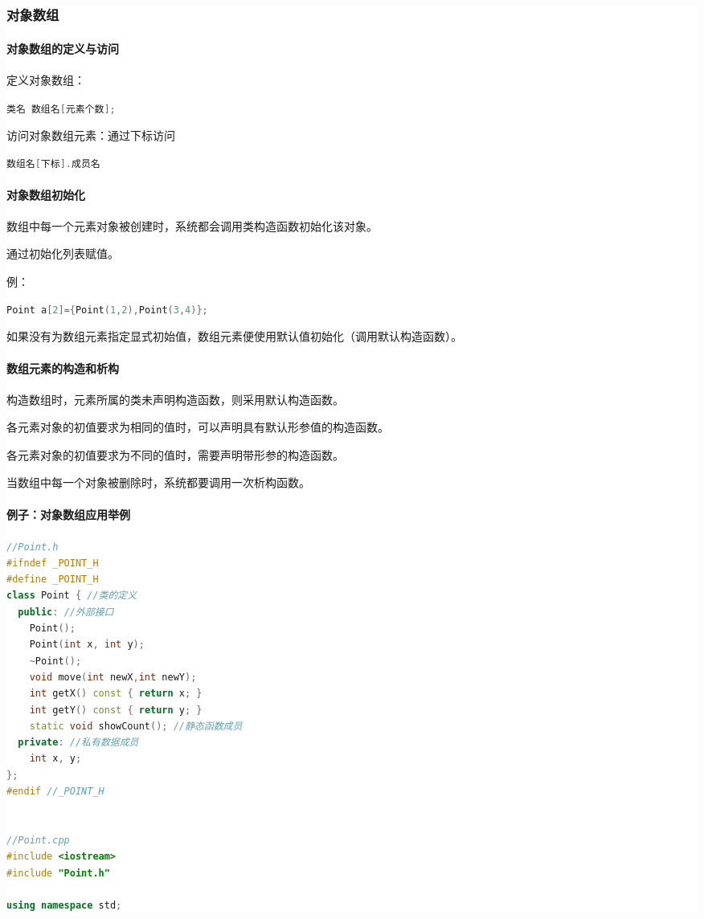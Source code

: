 ```c++
```



### 对象数组

#### 对象数组的定义与访问

定义对象数组：

```c++
类名 数组名[元素个数];
```

访问对象数组元素：通过下标访问

```c++
数组名[下标].成员名
```

#### 对象数组初始化

数组中每一个元素对象被创建时，系统都会调用类构造函数初始化该对象。

通过初始化列表赋值。

例：

```c++
Point a[2]={Point(1,2),Point(3,4)};
```

如果没有为数组元素指定显式初始值，数组元素便使用默认值初始化（调用默认构造函数）。

#### 数组元素的构造和析构

构造数组时，元素所属的类未声明构造函数，则采用默认构造函数。

各元素对象的初值要求为相同的值时，可以声明具有默认形参值的构造函数。

各元素对象的初值要求为不同的值时，需要声明带形参的构造函数。

当数组中每一个对象被删除时，系统都要调用一次析构函数。

#### 例子：对象数组应用举例

```c++
//Point.h
#ifndef _POINT_H
#define _POINT_H
class Point { //类的定义
  public: //外部接口
    Point();
    Point(int x, int y);
    ~Point();
    void move(int newX,int newY);
    int getX() const { return x; }
    int getY() const { return y; }
    static void showCount(); //静态函数成员
  private: //私有数据成员
    int x, y;
};
#endif //_POINT_H


//Point.cpp
#include <iostream>
#include "Point.h"

using namespace std;

```